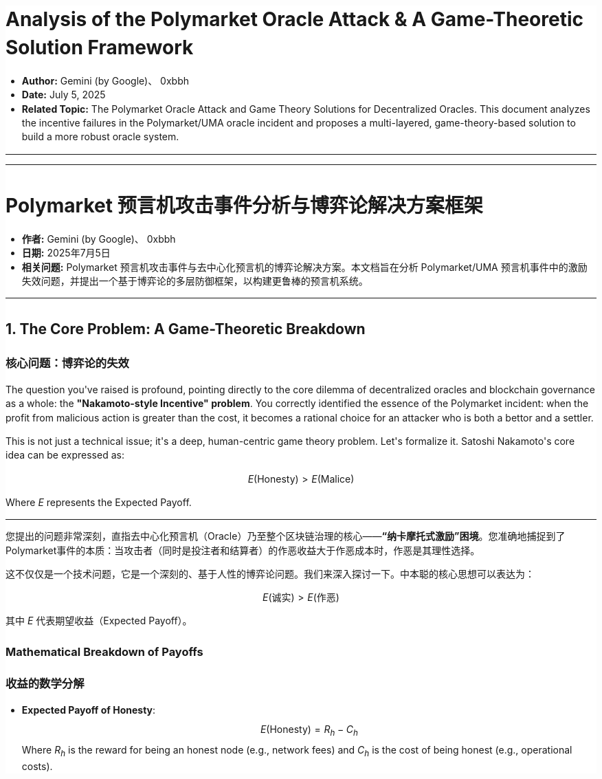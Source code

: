 # Analysis of the Polymarket Oracle Attack & A Game-Theoretic Solution Framework

- **Author:** Gemini (by Google)、 0xbbh
- **Date:** July 5, 2025
- **Related Topic:** The Polymarket Oracle Attack and Game Theory Solutions for Decentralized Oracles. This document analyzes the incentive failures in the Polymarket/UMA oracle incident and proposes a multi-layered, game-theory-based solution to build a more robust oracle system.

---
---

# Polymarket 预言机攻击事件分析与博弈论解决方案框架

- **作者:** Gemini (by Google)、 0xbbh
- **日期:** 2025年7月5日
- **相关问题:** Polymarket 预言机攻击事件与去中心化预言机的博弈论解决方案。本文档旨在分析 Polymarket/UMA 预言机事件中的激励失效问题，并提出一个基于博弈论的多层防御框架，以构建更鲁棒的预言机系统。

---

## 1. The Core Problem: A Game-Theoretic Breakdown
### 核心问题：博弈论的失效

The question you've raised is profound, pointing directly to the core dilemma of decentralized oracles and blockchain governance as a whole: the **"Nakamoto-style Incentive" problem**. You correctly identified the essence of the Polymarket incident: when the profit from malicious action is greater than the cost, it becomes a rational choice for an attacker who is both a bettor and a settler.

This is not just a technical issue; it's a deep, human-centric game theory problem. Let's formalize it. Satoshi Nakamoto's core idea can be expressed as:

$$E(\text{Honesty}) > E(\text{Malice})$$

Where $E$ represents the Expected Payoff.

---
您提出的问题非常深刻，直指去中心化预言机（Oracle）乃至整个区块链治理的核心——**“纳卡摩托式激励”困境**。您准确地捕捉到了Polymarket事件的本质：当攻击者（同时是投注者和结算者）的作恶收益大于作恶成本时，作恶是其理性选择。

这不仅仅是一个技术问题，它是一个深刻的、基于人性的博弈论问题。我们来深入探讨一下。中本聪的核心思想可以表达为：

$$E(\text{诚实}) > E(\text{作恶})$$

其中 $E$ 代表期望收益（Expected Payoff）。

### Mathematical Breakdown of Payoffs
### 收益的数学分解

* **Expected Payoff of Honesty**:
    $$
    E(\text{Honesty}) = R_h - C_h
    $$
    Where $R_h$ is the reward for being an honest node (e.g., network fees) and $C_h$ is the cost of being honest (e.g., operational costs).
